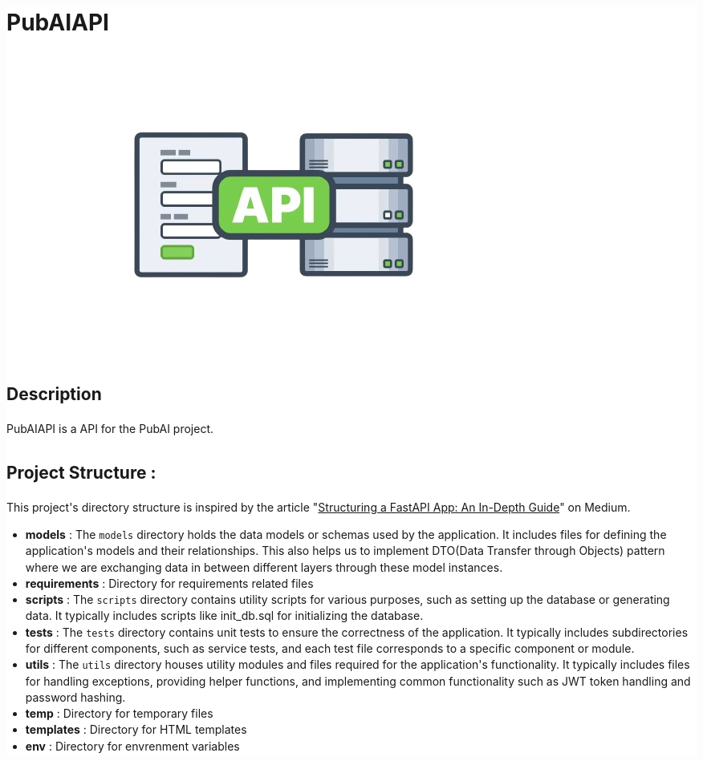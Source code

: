 # PubAIAPI
![Visualization System](./docs/api-image.png)

## Description

PubAIAPI is a API for the PubAI project.

## Project Structure :
This project's directory structure is inspired by the article "[Structuring a FastAPI App: An In-Depth Guide](https://medium.com/@ketansomvanshi007/structuring-a-fastapi-app-an-in-depth-guide-cdec3b8f4710)" on Medium.

- **models** : The `models` directory holds the data models or schemas used by the application. It includes files for defining the application's models and their relationships. This also helps us to implement DTO(Data Transfer through Objects) pattern where we are exchanging data in between different layers through these model instances.
- **requirements** : Directory for requirements related files
- **scripts** : The `scripts` directory contains utility scripts for various purposes, such as setting up the database or generating data. It typically includes scripts like init_db.sql for initializing the database.
- **tests** : The `tests` directory contains unit tests to ensure the correctness of the application. It typically includes subdirectories for different components, such as service tests, and each test file corresponds to a specific component or module.
- **utils** : The `utils` directory houses utility modules and files required for the application's functionality. It typically includes files for handling exceptions, providing helper functions, and implementing common functionality such as JWT token handling and password hashing.
- **temp** : Directory for temporary files
- **templates** : Directory for HTML templates
- **env** :  Directory for envrenment variables
